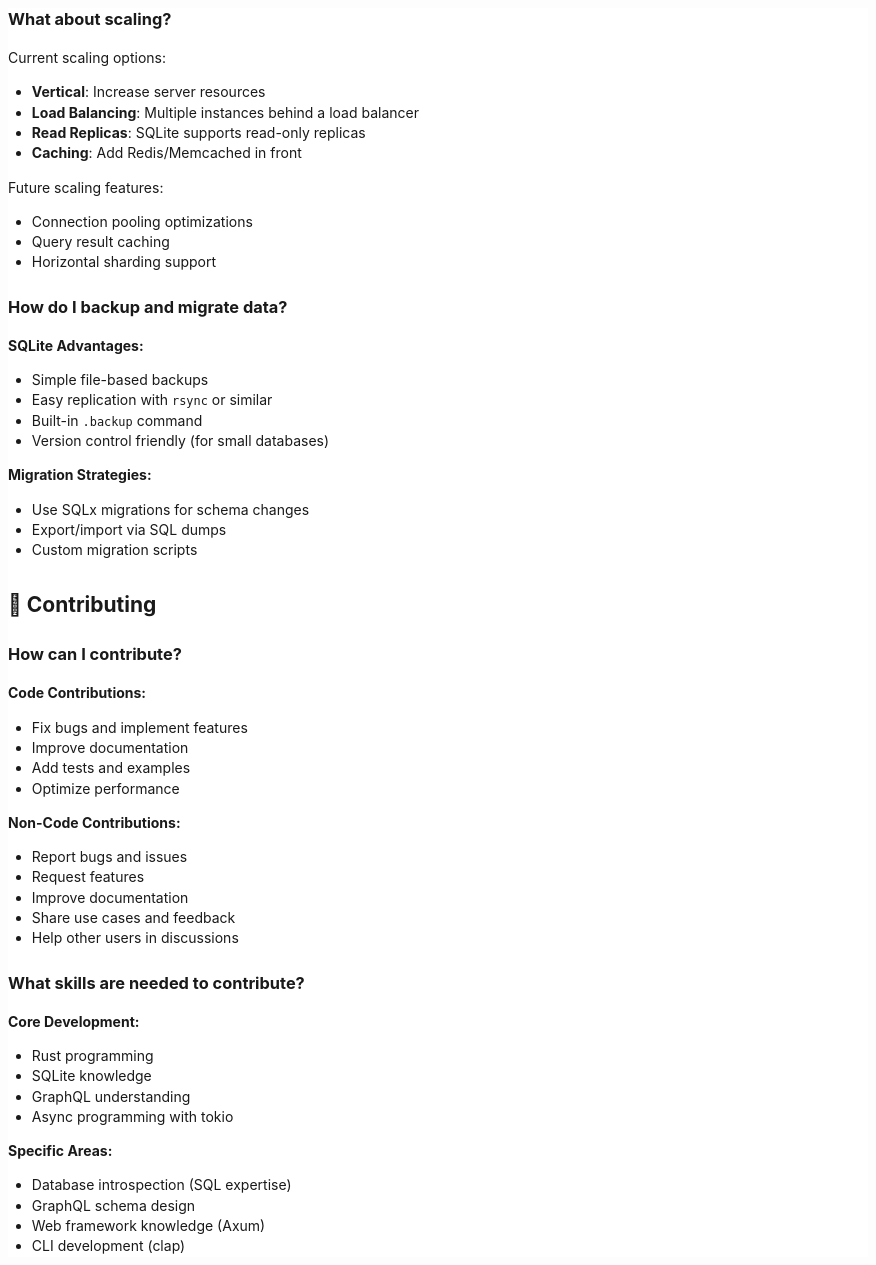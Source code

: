 ### What about scaling?

Current scaling options:
- **Vertical**: Increase server resources
- **Load Balancing**: Multiple instances behind a load balancer
- **Read Replicas**: SQLite supports read-only replicas
- **Caching**: Add Redis/Memcached in front

Future scaling features:
- Connection pooling optimizations
- Query result caching
- Horizontal sharding support

### How do I backup and migrate data?

**SQLite Advantages:**
- Simple file-based backups
- Easy replication with `rsync` or similar
- Built-in `.backup` command
- Version control friendly (for small databases)

**Migration Strategies:**
- Use SQLx migrations for schema changes
- Export/import via SQL dumps
- Custom migration scripts

## 🤝 Contributing

### How can I contribute?

**Code Contributions:**
- Fix bugs and implement features
- Improve documentation
- Add tests and examples
- Optimize performance

**Non-Code Contributions:**
- Report bugs and issues
- Request features
- Improve documentation
- Share use cases and feedback
- Help other users in discussions

### What skills are needed to contribute?

**Core Development:**
- Rust programming
- SQLite knowledge
- GraphQL understanding
- Async programming with tokio

**Specific Areas:**
- Database introspection (SQL expertise)
- GraphQL schema design
- Web framework knowledge (Axum)
- CLI development (clap)
